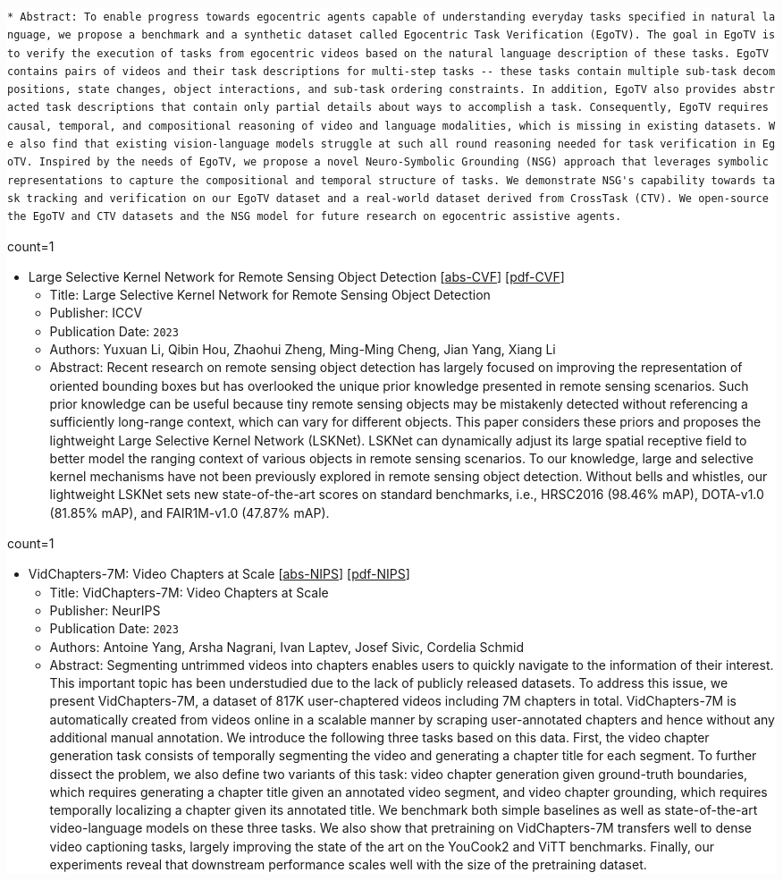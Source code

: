     * Abstract: To enable progress towards egocentric agents capable of understanding everyday tasks specified in natural language, we propose a benchmark and a synthetic dataset called Egocentric Task Verification (EgoTV). The goal in EgoTV is to verify the execution of tasks from egocentric videos based on the natural language description of these tasks. EgoTV contains pairs of videos and their task descriptions for multi-step tasks -- these tasks contain multiple sub-task decompositions, state changes, object interactions, and sub-task ordering constraints. In addition, EgoTV also provides abstracted task descriptions that contain only partial details about ways to accomplish a task. Consequently, EgoTV requires causal, temporal, and compositional reasoning of video and language modalities, which is missing in existing datasets. We also find that existing vision-language models struggle at such all round reasoning needed for task verification in EgoTV. Inspired by the needs of EgoTV, we propose a novel Neuro-Symbolic Grounding (NSG) approach that leverages symbolic representations to capture the compositional and temporal structure of tasks. We demonstrate NSG's capability towards task tracking and verification on our EgoTV dataset and a real-world dataset derived from CrossTask (CTV). We open-source the EgoTV and CTV datasets and the NSG model for future research on egocentric assistive agents.

count=1
* Large Selective Kernel Network for Remote Sensing Object Detection
    [[abs-CVF](https://openaccess.thecvf.com/content/ICCV2023/html/Li_Large_Selective_Kernel_Network_for_Remote_Sensing_Object_Detection_ICCV_2023_paper.html)]
    [[pdf-CVF](https://openaccess.thecvf.com/content/ICCV2023/papers/Li_Large_Selective_Kernel_Network_for_Remote_Sensing_Object_Detection_ICCV_2023_paper.pdf)]
    * Title: Large Selective Kernel Network for Remote Sensing Object Detection
    * Publisher: ICCV
    * Publication Date: `2023`
    * Authors: Yuxuan Li, Qibin Hou, Zhaohui Zheng, Ming-Ming Cheng, Jian Yang, Xiang Li
    * Abstract: Recent research on remote sensing object detection has largely focused on improving the representation of oriented bounding boxes but has overlooked the unique prior knowledge presented in remote sensing scenarios. Such prior knowledge can be useful because tiny remote sensing objects may be mistakenly detected without referencing a sufficiently long-range context, which can vary for different objects. This paper considers these priors and proposes the lightweight Large Selective Kernel Network (LSKNet). LSKNet can dynamically adjust its large spatial receptive field to better model the ranging context of various objects in remote sensing scenarios. To our knowledge, large and selective kernel mechanisms have not been previously explored in remote sensing object detection. Without bells and whistles, our lightweight LSKNet sets new state-of-the-art scores on standard benchmarks, i.e., HRSC2016 (98.46% mAP), DOTA-v1.0 (81.85% mAP), and FAIR1M-v1.0 (47.87% mAP).

count=1
* VidChapters-7M: Video Chapters at Scale
    [[abs-NIPS](https://papers.nips.cc/paper_files/paper/2023/hash/9b5c3e00d6ed30aad7adac9e7a664de1-Abstract-Datasets_and_Benchmarks.html)]
    [[pdf-NIPS](https://papers.nips.cc/paper_files/paper/2023/file/9b5c3e00d6ed30aad7adac9e7a664de1-Paper-Datasets_and_Benchmarks.pdf)]
    * Title: VidChapters-7M: Video Chapters at Scale
    * Publisher: NeurIPS
    * Publication Date: `2023`
    * Authors: Antoine Yang, Arsha Nagrani, Ivan Laptev, Josef Sivic, Cordelia Schmid
    * Abstract: Segmenting untrimmed videos into chapters enables users to quickly navigate to the information of their interest. This important topic has been understudied due to the lack of publicly released datasets. To address this issue, we present VidChapters-7M, a dataset of 817K user-chaptered videos including 7M chapters in total. VidChapters-7M is automatically created from videos online in a scalable manner by scraping user-annotated chapters and hence without any additional manual annotation. We introduce the following three tasks based on this data. First, the video chapter generation task consists of temporally segmenting the video and generating a chapter title for each segment. To further dissect the problem, we also define two variants of this task: video chapter generation given ground-truth boundaries, which requires generating a chapter title given an annotated video segment, and video chapter grounding, which requires temporally localizing a chapter given its annotated title. We benchmark both simple baselines as well as state-of-the-art video-language models on these three tasks. We also show that pretraining on VidChapters-7M transfers well to dense video captioning tasks, largely improving the state of the art on the YouCook2 and ViTT benchmarks. Finally, our experiments reveal that downstream performance scales well with the size of the pretraining dataset.

